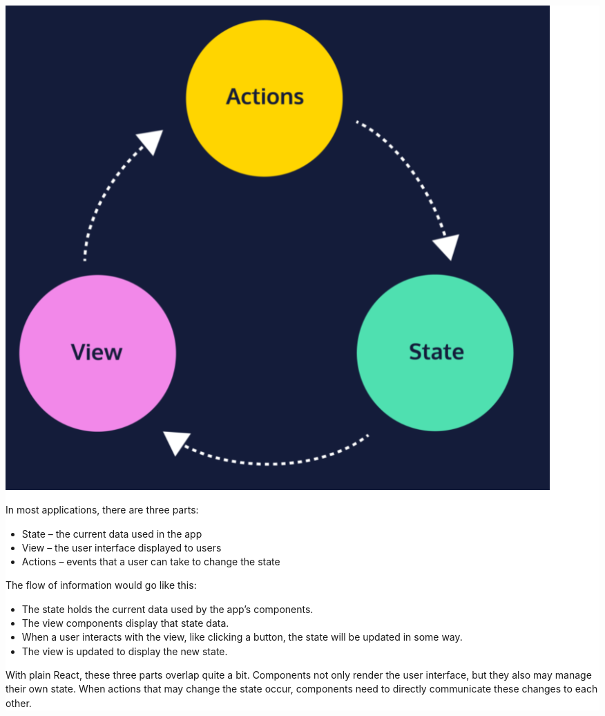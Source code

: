 ![One-way-data-flow-v2-transparent-bg](../images/One-way-data-flow-v2-transparent-bg.PNG)

In most applications, there are three parts:

* State – the current data used in the app
* View – the user interface displayed to users
* Actions – events that a user can take to change the state


The flow of information would go like this:

* The state holds the current data used by the app’s components.
* The view components display that state data.
* When a user interacts with the view, like clicking a button, the state will be updated in some way.
* The view is updated to display the new state.

With plain React, these three parts overlap quite a bit. Components not only render the user interface, but they also may manage their own state. When actions that may change the state occur, components need to directly communicate these changes to each other.
